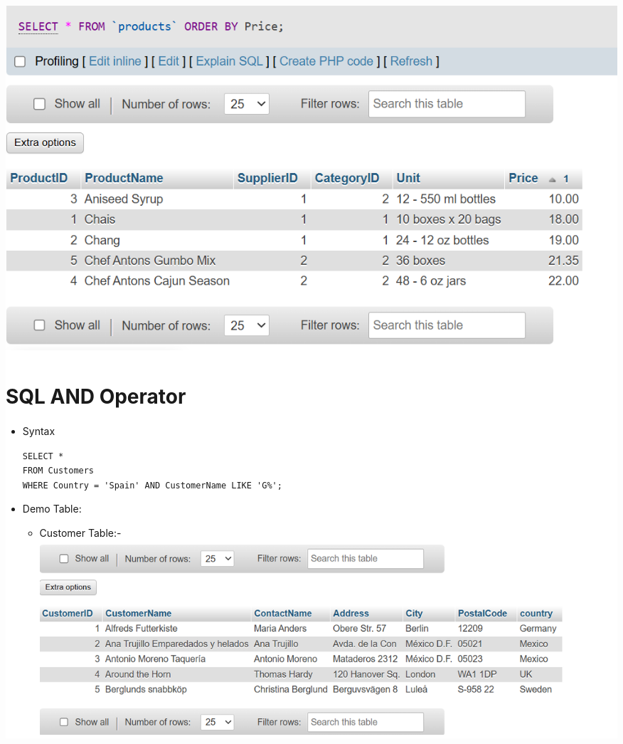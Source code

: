   ![Image](./Image/order-by.PNG)

# SQL AND Operator

- Syntax

  ```
  SELECT *
  FROM Customers
  WHERE Country = 'Spain' AND CustomerName LIKE 'G%';
  ```

- Demo Table:

  - Customer Table:-
    ![Image](./Image/demo-table.PNG)
